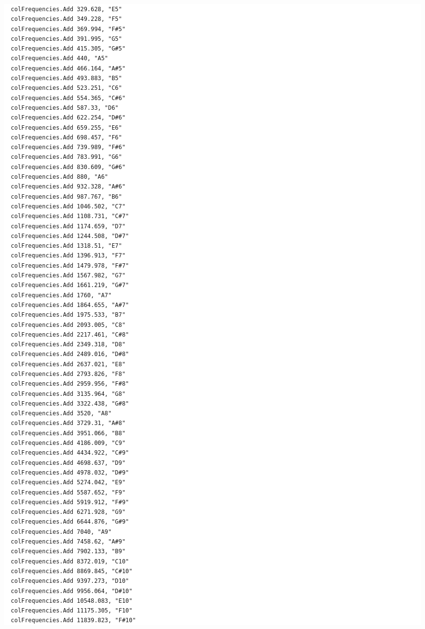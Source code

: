 ```
  colFrequencies.Add 329.628, "E5"
  colFrequencies.Add 349.228, "F5"
  colFrequencies.Add 369.994, "F#5"
  colFrequencies.Add 391.995, "G5"
  colFrequencies.Add 415.305, "G#5"
  colFrequencies.Add 440, "A5"
  colFrequencies.Add 466.164, "A#5"
  colFrequencies.Add 493.883, "B5"
  colFrequencies.Add 523.251, "C6"
  colFrequencies.Add 554.365, "C#6"
  colFrequencies.Add 587.33, "D6"
  colFrequencies.Add 622.254, "D#6"
  colFrequencies.Add 659.255, "E6"
  colFrequencies.Add 698.457, "F6"
  colFrequencies.Add 739.989, "F#6"
  colFrequencies.Add 783.991, "G6"
  colFrequencies.Add 830.609, "G#6"
  colFrequencies.Add 880, "A6"
  colFrequencies.Add 932.328, "A#6"
  colFrequencies.Add 987.767, "B6"
  colFrequencies.Add 1046.502, "C7"
  colFrequencies.Add 1108.731, "C#7"
  colFrequencies.Add 1174.659, "D7"
  colFrequencies.Add 1244.508, "D#7"
  colFrequencies.Add 1318.51, "E7"
  colFrequencies.Add 1396.913, "F7"
  colFrequencies.Add 1479.978, "F#7"
  colFrequencies.Add 1567.982, "G7"
  colFrequencies.Add 1661.219, "G#7"
  colFrequencies.Add 1760, "A7"
  colFrequencies.Add 1864.655, "A#7"
  colFrequencies.Add 1975.533, "B7"
  colFrequencies.Add 2093.005, "C8"
  colFrequencies.Add 2217.461, "C#8"
  colFrequencies.Add 2349.318, "D8"
  colFrequencies.Add 2489.016, "D#8"
  colFrequencies.Add 2637.021, "E8"
  colFrequencies.Add 2793.826, "F8"
  colFrequencies.Add 2959.956, "F#8"
  colFrequencies.Add 3135.964, "G8"
  colFrequencies.Add 3322.438, "G#8"
  colFrequencies.Add 3520, "A8"
  colFrequencies.Add 3729.31, "A#8"
  colFrequencies.Add 3951.066, "B8"
  colFrequencies.Add 4186.009, "C9"
  colFrequencies.Add 4434.922, "C#9"
  colFrequencies.Add 4698.637, "D9"
  colFrequencies.Add 4978.032, "D#9"
  colFrequencies.Add 5274.042, "E9"
  colFrequencies.Add 5587.652, "F9"
  colFrequencies.Add 5919.912, "F#9"
  colFrequencies.Add 6271.928, "G9"
  colFrequencies.Add 6644.876, "G#9"
  colFrequencies.Add 7040, "A9"
  colFrequencies.Add 7458.62, "A#9"
  colFrequencies.Add 7902.133, "B9"
  colFrequencies.Add 8372.019, "C10"
  colFrequencies.Add 8869.845, "C#10"
  colFrequencies.Add 9397.273, "D10"
  colFrequencies.Add 9956.064, "D#10"
  colFrequencies.Add 10548.083, "E10"
  colFrequencies.Add 11175.305, "F10"
  colFrequencies.Add 11839.823, "F#10"
```